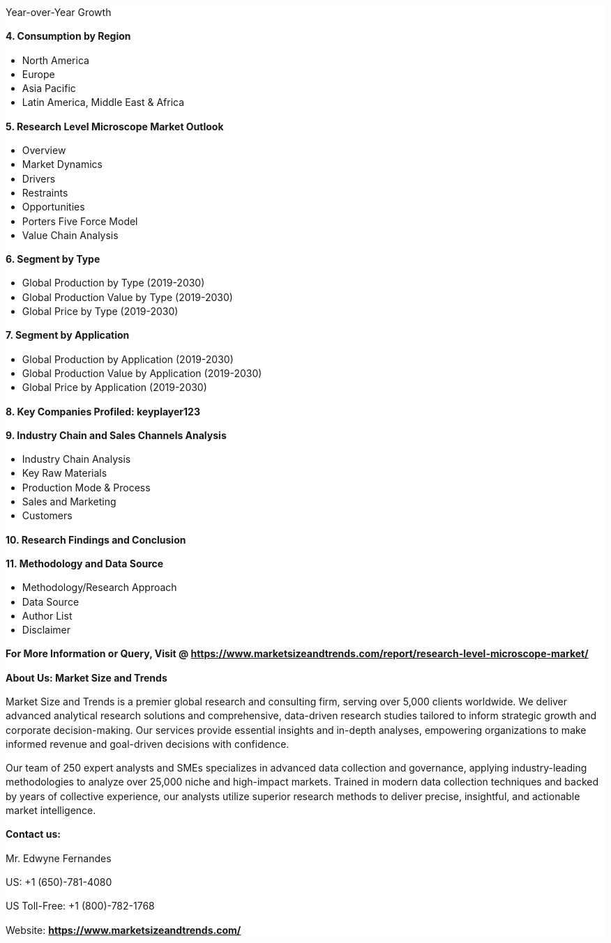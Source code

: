 Year-over-Year Growth</li></ul><p><strong>4. Consumption by Region</strong></p><ul><li>North America</li><li>Europe</li><li>Asia Pacific</li><li>Latin America, Middle East &amp; Africa</li></ul><p><strong>5. Research Level Microscope Market Outlook</strong></p><ul><li>Overview</li><li>Market Dynamics</li><li>Drivers</li><li>Restraints</li><li>Opportunities</li><li>Porters Five Force Model</li><li>Value Chain Analysis&nbsp;</li></ul><p><strong>6. Segment by Type</strong></p><ul><li>Global Production by Type (2019-2030)</li><li>Global Production Value by Type (2019-2030)</li><li>Global Price by Type (2019-2030)</li></ul><p><strong>7. Segment by Application</strong></p><ul><li>Global Production by Application (2019-2030)</li><li>Global Production Value by Application (2019-2030)</li><li>Global Price by Application (2019-2030)</li></ul><p><strong>8. Key Companies Profiled: keyplayer123</strong></p><p><strong>9. Industry Chain and Sales Channels Analysis</strong></p><ul><li>Industry Chain Analysis</li><li>Key Raw Materials</li><li>Production Mode &amp; Process</li><li>Sales and Marketing</li><li>Customers</li></ul><p><strong>10. Research Findings and Conclusion</strong></p><p><strong>11. Methodology and Data Source</strong></p><ul><li>Methodology/Research Approach</li><li>Data Source</li><li>Author List</li><li>Disclaimer</li></ul></p><p><strong>For More Information or Query, Visit @ <a href="https://www.marketsizeandtrends.com/report/research-level-microscope-market/">https://www.marketsizeandtrends.com/report/research-level-microscope-market/</a></strong></p><p><strong>About Us: Market Size and Trends</strong></p><p>Market Size and Trends is a premier global research and consulting firm, serving over 5,000 clients worldwide. We deliver advanced analytical research solutions and comprehensive, data-driven research studies tailored to inform strategic growth and corporate decision-making. Our services provide essential insights and in-depth analyses, empowering organizations to make informed revenue and goal-driven decisions with confidence.</p><p>Our team of 250 expert analysts and SMEs specializes in advanced data collection and governance, applying industry-leading methodologies to analyze over 25,000 niche and high-impact markets. Trained in modern data collection techniques and backed by years of collective experience, our analysts utilize superior research methods to deliver precise, insightful, and actionable market intelligence.</p><p><strong>Contact us:</strong></p><p>Mr. Edwyne Fernandes</p><p>US: +1 (650)-781-4080</p><p>US Toll-Free: +1 (800)-782-1768</p><p>Website: <strong><a href="https://www.marketsizeandtrends.com/">https://www.marketsizeandtrends.com/</a></strong></p>
